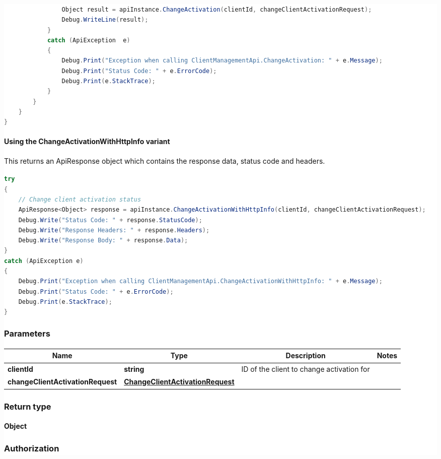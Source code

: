 ```csharp
                Object result = apiInstance.ChangeActivation(clientId, changeClientActivationRequest);
                Debug.WriteLine(result);
            }
            catch (ApiException  e)
            {
                Debug.Print("Exception when calling ClientManagementApi.ChangeActivation: " + e.Message);
                Debug.Print("Status Code: " + e.ErrorCode);
                Debug.Print(e.StackTrace);
            }
        }
    }
}
```

#### Using the ChangeActivationWithHttpInfo variant
This returns an ApiResponse object which contains the response data, status code and headers.

```csharp
try
{
    // Change client activation status
    ApiResponse<Object> response = apiInstance.ChangeActivationWithHttpInfo(clientId, changeClientActivationRequest);
    Debug.Write("Status Code: " + response.StatusCode);
    Debug.Write("Response Headers: " + response.Headers);
    Debug.Write("Response Body: " + response.Data);
}
catch (ApiException e)
{
    Debug.Print("Exception when calling ClientManagementApi.ChangeActivationWithHttpInfo: " + e.Message);
    Debug.Print("Status Code: " + e.ErrorCode);
    Debug.Print(e.StackTrace);
}
```

### Parameters

| Name | Type | Description | Notes |
|------|------|-------------|-------|
| **clientId** | **string** | ID of the client to change activation for |  |
| **changeClientActivationRequest** | [**ChangeClientActivationRequest**](ChangeClientActivationRequest.md) |  |  |

### Return type

**Object**

### Authorization
